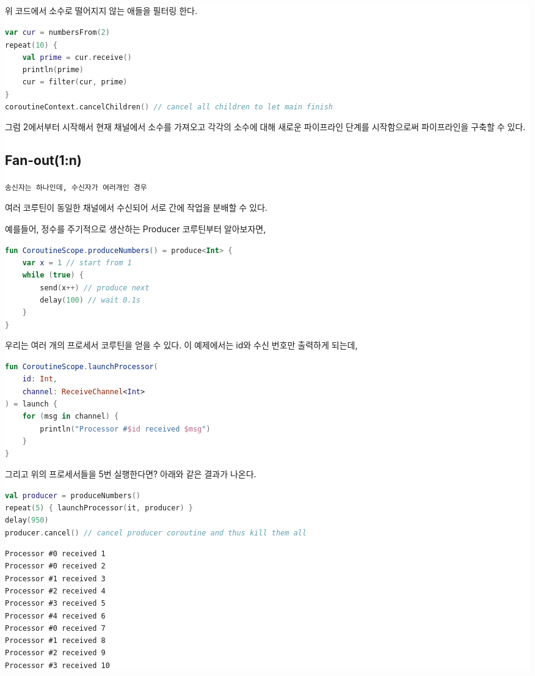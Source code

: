 위 코드에서 소수로 떨어지지 않는 애들을 필터링 한다. 

```kotlin
var cur = numbersFrom(2)
repeat(10) {
    val prime = cur.receive()
    println(prime)
    cur = filter(cur, prime)
}
coroutineContext.cancelChildren() // cancel all children to let main finish
```

그럼 2에서부터 시작해서 현재 채널에서 소수를 가져오고 각각의 소수에 대해 새로운 파이프라인 단계를 시작함으로써 파이프라인을 구축할 수 있다. 



## Fan-out(1:n)

`송신자는 하나인데, 수신자가 여러개인 경우`

여러 코루틴이 동일한 채널에서 수신되어 서로 간에 작업을 분배할 수 있다. 

예를들어, 정수를 주기적으로 생산하는 Producer 코루틴부터 알아보자면, 

```kotlin
fun CoroutineScope.produceNumbers() = produce<Int> {
    var x = 1 // start from 1
    while (true) {
        send(x++) // produce next
        delay(100) // wait 0.1s
    }
}
```

우리는 여러 개의 프로세서 코루틴을 얻을 수 있다. 이 예제에서는 id와 수신 번호만 출력하게 되는데, 

```kotlin
fun CoroutineScope.launchProcessor(
    id: Int, 
    channel: ReceiveChannel<Int>
) = launch {
    for (msg in channel) {
        println("Processor #$id received $msg")
    }    
}
```

그리고 위의 프로세서들을 5번 실행한다면? 아래와 같은 결과가 나온다.

```kotlin
val producer = produceNumbers()
repeat(5) { launchProcessor(it, producer) }
delay(950)
producer.cancel() // cancel producer coroutine and thus kill them all
```

```
Processor #0 received 1
Processor #0 received 2
Processor #1 received 3
Processor #2 received 4
Processor #3 received 5
Processor #4 received 6
Processor #0 received 7
Processor #1 received 8
Processor #2 received 9
Processor #3 received 10
```
